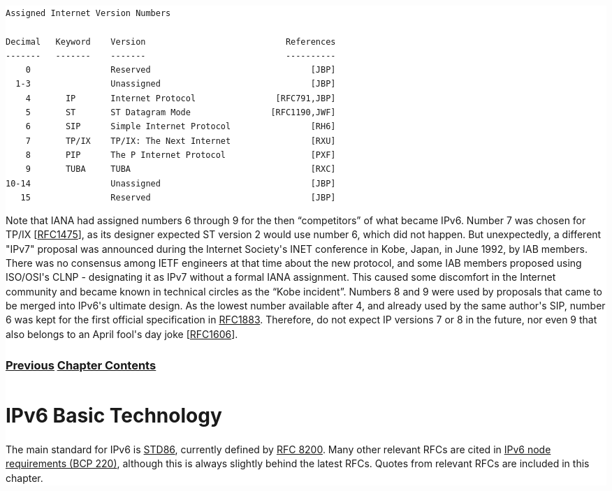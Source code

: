 ```
Assigned Internet Version Numbers

Decimal   Keyword    Version                            References
-------   -------    -------                            ----------
    0                Reserved                                [JBP]
  1-3                Unassigned                              [JBP]
    4       IP       Internet Protocol                [RFC791,JBP]
    5       ST       ST Datagram Mode                [RFC1190,JWF]
    6       SIP      Simple Internet Protocol                [RH6]
    7       TP/IX    TP/IX: The Next Internet                [RXU]
    8       PIP      The P Internet Protocol                 [PXF]
    9       TUBA     TUBA                                    [RXC]
10-14                Unassigned                              [JBP]
   15                Reserved                                [JBP]
```

Note that IANA had assigned numbers 6 through 9 for the then
“competitors” of what became IPv6. Number 7 was chosen for TP/IX
\[[RFC1475](https://www.rfc-editor.org/info/rfc1475)\], as its designer
expected ST version 2 would use number 6, which did not happen.
But unexpectedly, a different "IPv7" proposal was announced
during the Internet Society's INET conference in Kobe, Japan,
in June 1992, by IAB members. There was no
consensus among IETF engineers at that time about the new protocol, and
some IAB members proposed using ISO/OSI's CLNP - designating it as IPv7
without a formal IANA assignment. This caused some discomfort in the Internet
community and became known in technical circles as the “Kobe incident”.
Numbers 8 and 9 were used by proposals that came to be merged into
IPv6's ultimate design. As the lowest number available after 4, and
already used by the same author's SIP, number 6 was kept for the first
official specification in
[RFC1883](https://www.rfc-editor.org/info/rfc1883). Therefore, do not
expect IP versions 7 or 8 in the future, nor even 9 that also belongs
to an April fool's day joke
\[[RFC1606](https://www.rfc-editor.org/info/rfc1606)\].



### [<ins>Previous</ins>](#acknowledgments) [<ins>Chapter Contents</ins>](#introduction-and-foreword)

# IPv6 Basic Technology

The main standard for IPv6 is
[STD86](https://www.rfc-editor.org/info/std86), currently defined by
[RFC 8200](https://www.rfc-editor.org/info/rfc8200). Many other relevant
RFCs are cited in
[IPv6 node requirements (BCP 220)](https://www.rfc-editor.org/info/bcp220),
although this is always slightly behind the latest RFCs. Quotes from
relevant RFCs are included in this chapter.
